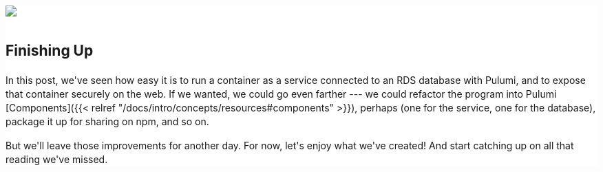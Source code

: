 <img class="rounded border border-gray-200" src="./https.png">

## Finishing Up

In this post, we've seen how easy it is to run a container as a service connected to an RDS database with Pulumi, and to expose that container securely on the web. If we wanted, we could go even farther --- we could refactor the program into Pulumi [Components]({{< relref "/docs/intro/concepts/resources#components" >}}), perhaps (one for the service, one for the database), package it up for sharing on npm, and so on.

But we'll leave those improvements for another day. For now, let's enjoy what we've created! And start catching up on all that reading we've missed.
